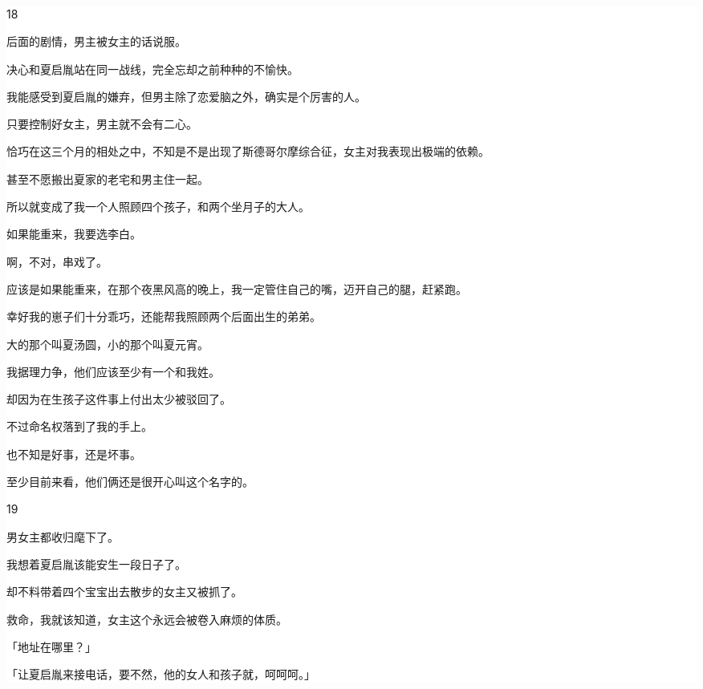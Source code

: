 18


后面的剧情，男主被女主的话说服。


决心和夏启胤站在同一战线，完全忘却之前种种的不愉快。


我能感受到夏启胤的嫌弃，但男主除了恋爱脑之外，确实是个厉害的人。


只要控制好女主，男主就不会有二心。


恰巧在这三个月的相处之中，不知是不是出现了斯德哥尔摩综合征，女主对我表现出极端的依赖。


甚至不愿搬出夏家的老宅和男主住一起。


所以就变成了我一个人照顾四个孩子，和两个坐月子的大人。


如果能重来，我要选李白。


啊，不对，串戏了。


应该是如果能重来，在那个夜黑风高的晚上，我一定管住自己的嘴，迈开自己的腿，赶紧跑。


幸好我的崽子们十分乖巧，还能帮我照顾两个后面出生的弟弟。


大的那个叫夏汤圆，小的那个叫夏元宵。


我据理力争，他们应该至少有一个和我姓。


却因为在生孩子这件事上付出太少被驳回了。


不过命名权落到了我的手上。


也不知是好事，还是坏事。


至少目前来看，他们俩还是很开心叫这个名字的。


19


男女主都收归麾下了。


我想着夏启胤该能安生一段日子了。


却不料带着四个宝宝出去散步的女主又被抓了。


救命，我就该知道，女主这个永远会被卷入麻烦的体质。


「地址在哪里？」


「让夏启胤来接电话，要不然，他的女人和孩子就，呵呵呵。」
